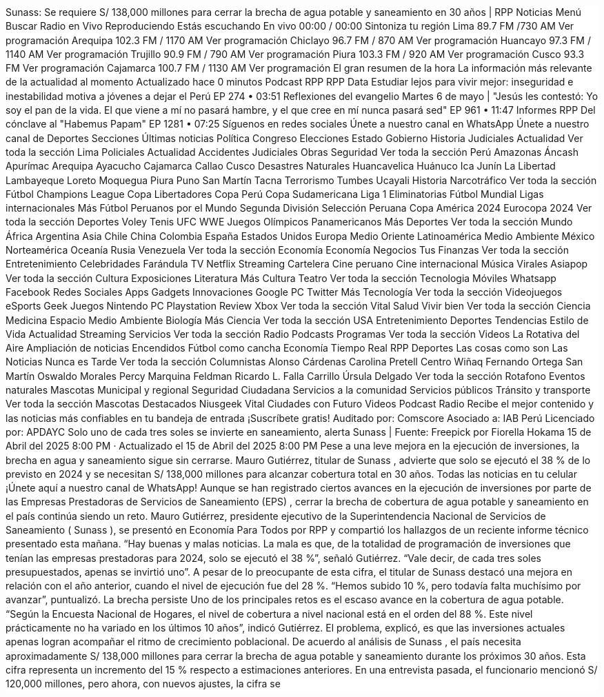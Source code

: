 Sunass: Se requiere S/ 138,000 millones para cerrar la brecha de agua potable y saneamiento en 30 años | RPP Noticias Menú Buscar Radio en Vivo Reproduciendo Estás escuchando En vivo 00:00 / 00:00 Sintoniza tu región Lima 89.7 FM /730 AM Ver programación Arequipa 102.3 FM / 1170 AM Ver programación Chiclayo 96.7 FM / 870 AM Ver programación Huancayo 97.3 FM / 1140 AM Ver programación Trujillo 90.9 FM / 790 AM Ver programación Piura 103.3 FM / 920 AM Ver programación Cusco 93.3 FM Ver programación Cajamarca 100.7 FM / 1130 AM Ver programación El gran resumen de la hora La información más relevante de la actualidad al momento Actualizado hace 0 minutos Podcast RPP RPP Data Estudiar lejos para vivir mejor: inseguridad e inestabilidad motiva a jóvenes a dejar el Perú EP 274 • 03:51 Reflexiones del evangelio Martes 6 de mayo | "Jesús les contestó: Yo soy el pan de la vida. El que viene a mí no pasará hambre, y el que cree en mí nunca pasará sed" EP 961 • 11:47 Informes RPP Del cónclave al "Habemus Papam" EP 1281 • 07:25 Síguenos en redes sociales Únete a nuestro canal en WhatsApp Únete a nuestro canal de Deportes Secciones Últimas noticias Política Congreso Elecciones Estado Gobierno Historia Judiciales Actualidad Ver toda la sección Lima Policiales Actualidad Accidentes Judiciales Obras Seguridad Ver toda la sección Perú Amazonas Áncash Apurímac Arequipa Ayacucho Cajamarca Callao Cusco Desastres Naturales Huancavelica Huánuco Ica Junín La Libertad Lambayeque Loreto Moquegua Piura Puno San Martín Tacna Terrorismo Tumbes Ucayali Historia Narcotráfico Ver toda la sección Fútbol Champions League Copa Libertadores Copa Perú Copa Sudamericana Liga 1 Eliminatorias Fútbol Mundial Ligas internacionales Más Fútbol Peruanos por el Mundo Segunda División Selección Peruana Copa América 2024 Eurocopa 2024 Ver toda la sección Deportes Voley Tenis UFC WWE Juegos Olímpicos Panamericanos Más Deportes Ver toda la sección Mundo África Argentina Asia Chile China Colombia España Estados Unidos Europa Medio Oriente Latinoamérica Medio Ambiente México Norteamérica Oceanía Rusia Venezuela Ver toda la sección Economía Economía Negocios Tus Finanzas Ver toda la sección Entretenimiento Celebridades Farándula TV Netflix Streaming Cartelera Cine peruano Cine internacional Música Virales Asiapop Ver toda la sección Cultura Exposiciones Literatura Más Cultura Teatro Ver toda la sección Tecnologia Móviles Whatsapp Facebook Redes Sociales Apps Gadgets Innovaciones Google PC Twitter Más Tecnología Ver toda la sección Videojuegos eSports Geek Juegos Nintendo PC Playstation Review Xbox Ver toda la sección Vital Salud Vivir bien Ver toda la sección Ciencia Medicina Espacio Medio Ambiente Biología Más Ciencia Ver toda la sección USA Entretenimiento Deportes Tendencias Estilo de Vida Actualidad Streaming Servicios Ver toda la sección Radio Podcasts Programas Ver toda la sección Videos La Rotativa del Aire Ampliación de noticias Encendidos Fútbol como cancha Economía Tiempo Real RPP Deportes Las cosas como son Las Noticias Nunca es Tarde Ver toda la sección Columnistas Alonso Cárdenas Carolina Pretell Centro Wiñaq Fernando Ortega San Martín Oswaldo Morales Percy Marquina Feldman Ricardo L. Falla Carrillo Úrsula Delgado Ver toda la sección Rotafono Eventos naturales Mascotas Municipal y regional Seguridad Ciudadana Servicios a la comunidad Servicios públicos Tránsito y transporte Ver toda la sección Mascotas Destacados Niusgeek Vital Ciudades con Futuro Videos Podcast Radio Recibe el mejor contenido y las noticias más confiables en tu bandeja de entrada ¡Suscríbete gratis! Auditado por: Comscore Asociado a: IAB Perú Licenciado por: APDAYC Solo uno de cada tres soles se invierte en saneamiento, alerta Sunass | Fuente: Freepick por Fiorella Hokama 15 de Abril del 2025 8:00 PM · Actualizado el 15 de Abril del 2025 8:00 PM Pese a una leve mejora en la ejecución de inversiones, la brecha en agua y saneamiento sigue sin cerrarse. Mauro Gutiérrez, titular de Sunass , advierte que solo se ejecutó el 38 % de lo previsto en 2024 y se necesitan S/ 138,000 millones para alcanzar cobertura total en 30 años. Todas las noticias en tu celular ¡Únete aquí a nuestro canal de WhatsApp! Aunque se han registrado ciertos avances en la ejecución de inversiones por parte de las Empresas Prestadoras de Servicios de Saneamiento (EPS) , cerrar la brecha de cobertura de agua potable y saneamiento en el país continúa siendo un reto. Mauro Gutiérrez, presidente ejecutivo de la Superintendencia Nacional de Servicios de Saneamiento ( Sunass ), se presentó en Economía Para Todos por RPP y compartió los hallazgos de un reciente informe técnico presentado esta mañana. “Hay buenas y malas noticias. La mala es que, de la totalidad de programación de inversiones que tenían las empresas prestadoras para 2024, solo se ejecutó el 38 %”, señaló Gutiérrez. “Vale decir, de cada tres soles presupuestados, apenas se invirtió uno”. A pesar de lo preocupante de esta cifra, el titular de Sunass destacó una mejora en relación con el año anterior, cuando el nivel de ejecución fue del 28 %. “Hemos subido 10 %, pero todavía falta muchísimo por avanzar”, puntualizó. La brecha persiste Uno de los principales retos es el escaso avance en la cobertura de agua potable. “Según la Encuesta Nacional de Hogares, el nivel de cobertura a nivel nacional está en el orden del 88 %. Este nivel prácticamente no ha variado en los últimos 10 años”, indicó Gutiérrez. El problema, explicó, es que las inversiones actuales apenas logran acompañar el ritmo de crecimiento poblacional. De acuerdo al análisis de Sunass , el país necesita aproximadamente S/ 138,000 millones para cerrar la brecha de agua potable y saneamiento durante los próximos 30 años. Esta cifra representa un incremento del 15 % respecto a estimaciones anteriores. En una entrevista pasada, el funcionario mencionó S/ 120,000 millones, pero ahora, con nuevos ajustes, la cifra se